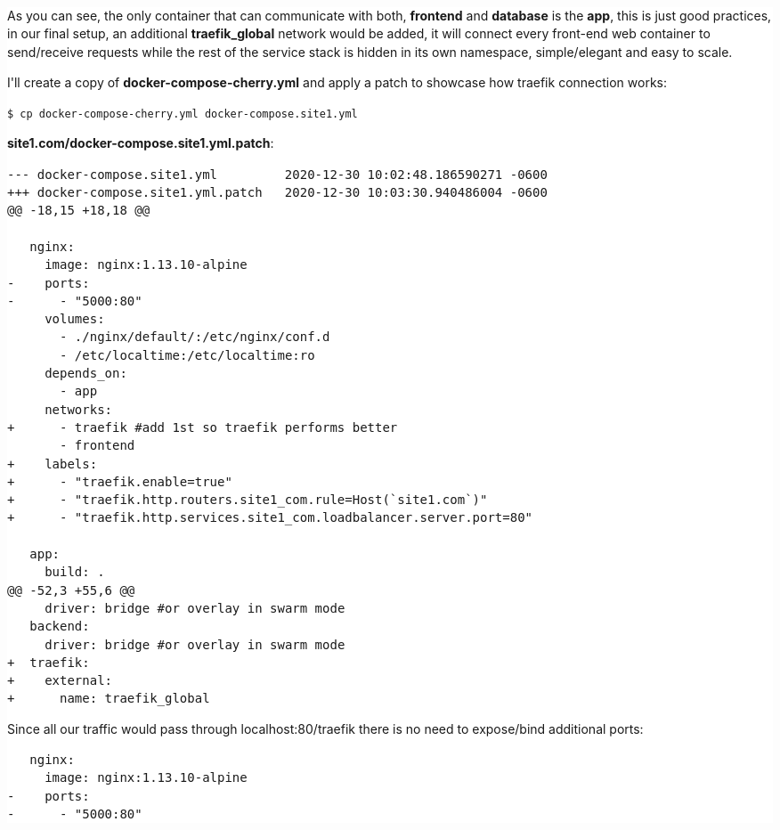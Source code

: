 As you can see, the only container that can communicate with both, **frontend**
and **database** is the **app**, this is just good practices, in our final
setup, an additional **traefik_global** network would be added, it will connect
every front-end web container to send/receive requests while the rest of the
service stack is hidden in its own namespace, simple/elegant and easy to scale.

I'll create a copy of **docker-compose-cherry.yml** and apply a patch to
showcase how traefik connection works:

    $ cp docker-compose-cherry.yml docker-compose.site1.yml

**site1.com/docker-compose.site1.yml.patch**:

<pre class="sh_diff">
--- docker-compose.site1.yml         2020-12-30 10:02:48.186590271 -0600
+++ docker-compose.site1.yml.patch   2020-12-30 10:03:30.940486004 -0600
@@ -18,15 +18,18 @@

   nginx:
     image: nginx:1.13.10-alpine
-    ports:
-      - "5000:80"
     volumes:
       - ./nginx/default/:/etc/nginx/conf.d
       - /etc/localtime:/etc/localtime:ro
     depends_on:
       - app
     networks:
+      - traefik #add 1st so traefik performs better
       - frontend
+    labels:
+      - "traefik.enable=true"
+      - "traefik.http.routers.site1_com.rule=Host(`site1.com`)"
+      - "traefik.http.services.site1_com.loadbalancer.server.port=80"

   app:
     build: .
@@ -52,3 +55,6 @@
     driver: bridge #or overlay in swarm mode
   backend:
     driver: bridge #or overlay in swarm mode
+  traefik:
+    external:
+      name: traefik_global
</pre>

Since all our traffic would pass through localhost:80/traefik there is no need
to expose/bind additional ports:

<pre class="sh_diff">
   nginx:
     image: nginx:1.13.10-alpine
-    ports:
-      - "5000:80"
</pre>
